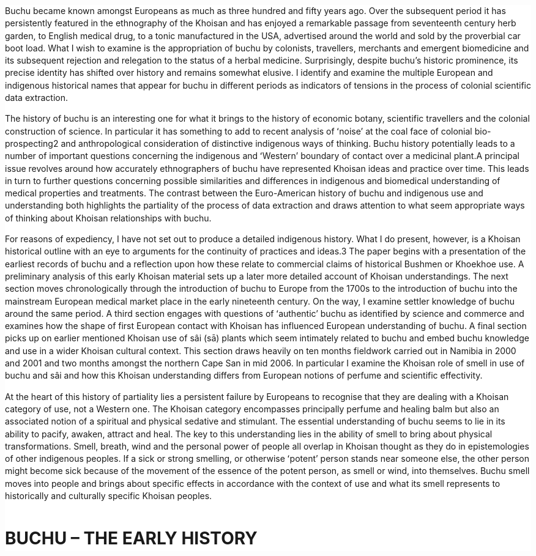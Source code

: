 Buchu became known amongst Europeans as much as three hundred and fifty years ago. Over the subsequent period it has persistently featured in the ethnography of the Khoisan and has enjoyed a remarkable passage from seventeenth century herb garden, to English medical drug, to a tonic manufactured in the USA, advertised around the world and sold by the proverbial car boot load. What I wish to examine is the appropriation of buchu by colonists, travellers, merchants and emergent biomedicine and its subsequent rejection and relegation to the status of a herbal medicine. Surprisingly, despite buchuʼs historic prominence, its precise identity has shifted over history and remains somewhat elusive. I identify and examine the multiple European and indigenous historical names that appear for buchu in different periods as indicators of tensions in the process of colonial scientific data extraction.

The history of buchu is an interesting one for what it brings to the history of economic botany, scientific travellers and the colonial construction of science. In particular it has something to add to recent analysis of ʻnoiseʼ at the coal face of colonial bio-prospecting2 and anthropological consideration of distinctive indigenous ways of thinking. Buchu history potentially leads to a number of important questions concerning the indigenous and ʻWesternʼ boundary of contact over a medicinal plant.A principal issue revolves around how accurately ethnographers of buchu have represented Khoisan ideas and practice over time. This leads in turn to further questions concerning possible similarities and differences in indigenous and biomedical understanding of medical properties and treatments. The contrast between the Euro-American history of buchu and indigenous use and understanding both highlights the partiality of the process of data extraction and draws attention to what seem appropriate ways of thinking about Khoisan relationships with buchu.

For reasons of expediency, I have not set out to produce a detailed indigenous history. What I do present, however, is a Khoisan historical outline with an eye to arguments for the continuity of practices and ideas.3 The paper begins with a presentation of the earliest records of buchu and a reflection upon how these relate to commercial claims of historical Bushmen or Khoekhoe use. A preliminary analysis of this early Khoisan material sets up a later more detailed account of Khoisan understandings. The next section moves chronologically through the introduction of buchu to Europe from the 1700s to the introduction of buchu into the mainstream European medical market place in the early nineteenth century. On the way, I examine settler knowledge of buchu around the same period. A third section engages with questions of ʻauthenticʼ buchu as identified by science and commerce and examines how the shape of first European contact with Khoisan has influenced European understanding of buchu. A final section picks up on earlier mentioned Khoisan use of sâi (sā) plants which seem intimately related to buchu and embed buchu knowledge and use in a wider Khoisan cultural context. This section draws heavily on ten months fieldwork carried out in Namibia in 2000 and 2001 and two months amongst the northern Cape San in mid 2006. In particular I examine the Khoisan role of smell in use of buchu and sâi and how this Khoisan understanding differs from European notions of perfume and scientific effectivity.

At the heart of this history of partiality lies a persistent failure by Europeans to recognise that they are dealing with a Khoisan category of use, not a Western one. The Khoisan category encompasses principally perfume and healing balm but also an associated notion of a spiritual and physical sedative and stimulant. The essential understanding of buchu seems to lie in its ability to pacify, awaken, attract and heal. The key to this understanding lies in the ability of smell to bring about physical transformations. Smell, breath, wind and the personal power of people all overlap in Khoisan thought as they do in epistemologies of other indigenous peoples. If a sick or strong smelling, or otherwise ʻpotentʼ person stands near someone else, the other person might become sick because of the movement of the essence of the potent person, as smell or wind, into themselves. Buchu smell moves into people and brings about specific effects in accordance with the context of use and what its smell represents to historically and culturally specific Khoisan peoples.

# BUCHU – THE EARLY HISTORY
